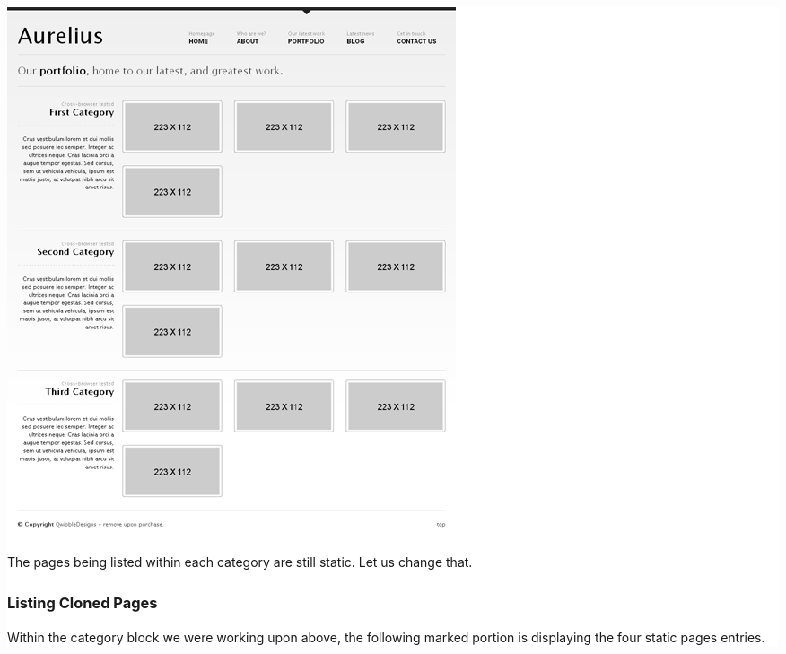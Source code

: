 ![](../../assets/img/contents/portfolio-site-136.png)

The pages being listed within each category are still static. Let us change that.

### Listing Cloned Pages

Within the category block we were working upon above, the following marked portion is displaying the four static pages entries.
